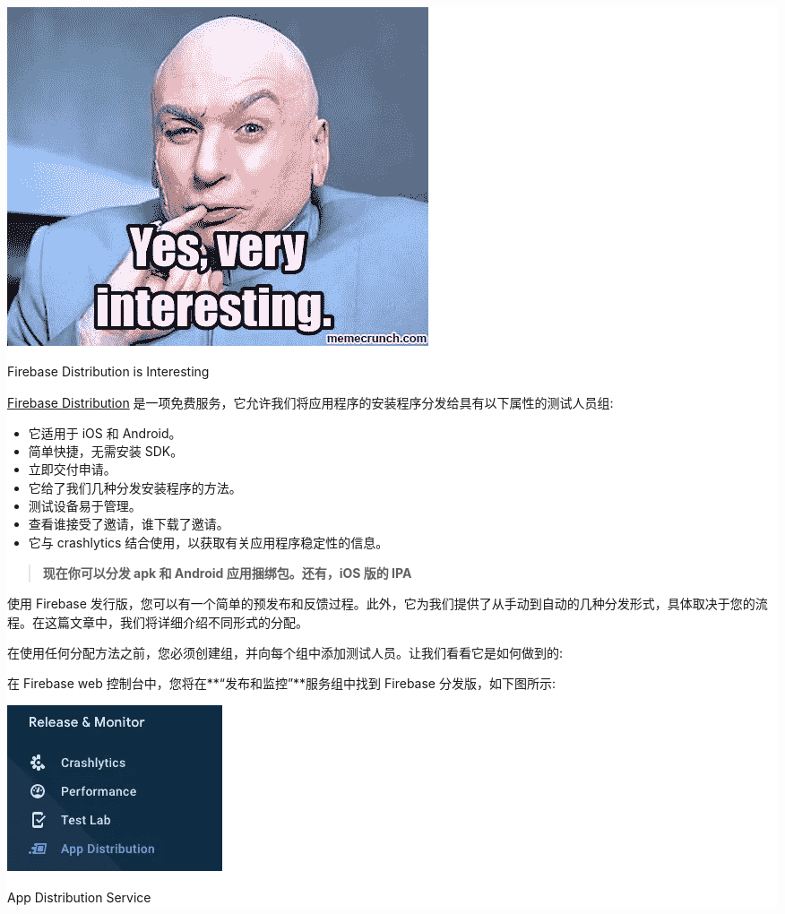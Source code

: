 ![](img/a1f28a00181e5fbcb2a290520447c613.png)

Firebase Distribution is Interesting

[Firebase Distribution](https://firebase.google.com/docs/app-distribution) 是一项免费服务，它允许我们将应用程序的安装程序分发给具有以下属性的测试人员组:

*   它适用于 iOS 和 Android。
*   简单快捷，无需安装 SDK。
*   立即交付申请。
*   它给了我们几种分发安装程序的方法。
*   测试设备易于管理。
*   查看谁接受了邀请，谁下载了邀请。
*   它与 crashlytics 结合使用，以获取有关应用程序稳定性的信息。

> **现在你可以分发 apk 和 Android 应用捆绑包。还有，iOS 版的 IPA**

使用 Firebase 发行版，您可以有一个简单的预发布和反馈过程。此外，它为我们提供了从手动到自动的几种分发形式，具体取决于您的流程。在这篇文章中，我们将详细介绍不同形式的分配。

在使用任何分配方法之前，您必须创建组，并向每个组中添加测试人员。让我们看看它是如何做到的:

在 Firebase web 控制台中，您将在**“发布和监控”**服务组中找到 Firebase 分发版，如下图所示:

![](img/08e68413f5316c05e0a3fa857e2fc219.png)

App Distribution Service
